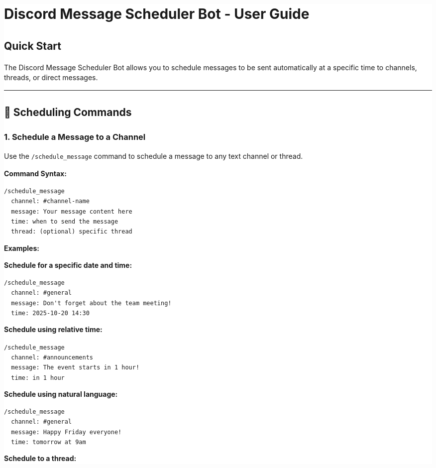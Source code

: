 # Discord Message Scheduler Bot - User Guide

## Quick Start

The Discord Message Scheduler Bot allows you to schedule messages to be sent automatically at a specific time to channels, threads, or direct messages.

---

## 📅 Scheduling Commands

### 1. Schedule a Message to a Channel

Use the `/schedule_message` command to schedule a message to any text channel or thread.

**Command Syntax:**

```
/schedule_message
  channel: #channel-name
  message: Your message content here
  time: when to send the message
  thread: (optional) specific thread
```

**Examples:**

**Schedule for a specific date and time:**

```
/schedule_message
  channel: #general
  message: Don't forget about the team meeting!
  time: 2025-10-20 14:30
```

**Schedule using relative time:**

```
/schedule_message
  channel: #announcements
  message: The event starts in 1 hour!
  time: in 1 hour
```

**Schedule using natural language:**

```
/schedule_message
  channel: #general
  message: Happy Friday everyone!
  time: tomorrow at 9am
```

**Schedule to a thread:**
